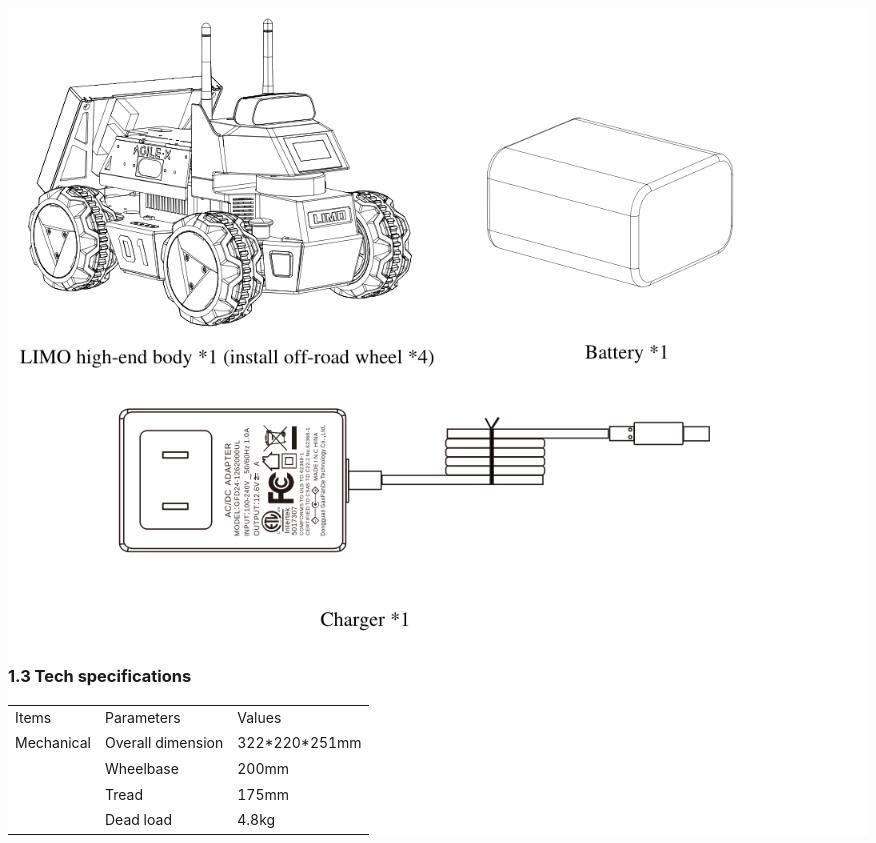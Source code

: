  <img src="./LIMO_image_EN/产品列表_1.png" style="zoom:80%;" />

### 1.3 Tech specifications

<table>
	<tr>
		<td>Items</td>
		<td>Parameters</td>
        <td>Values</td>
	</tr>
	<tr>
		<td rowspan="7">Mechanical</td>
		<td>Overall dimension</td>
        <td>322*220*251mm</td>
	</tr>
	<tr>
		<td>Wheelbase</td>
        <td>200mm</td>
	</tr>
    	<tr>
		<td>Tread</td>
        <td>175mm</td>
	</tr>
    	<tr>
		<td>Dead load</td>
        <td>4.8kg</td>